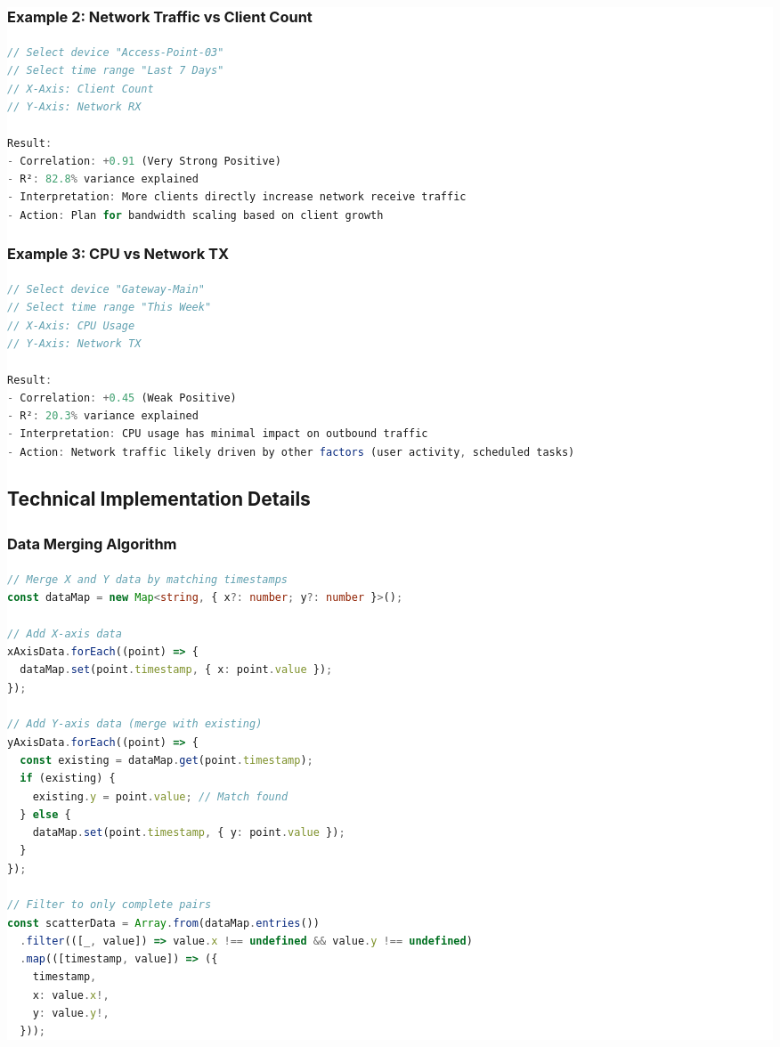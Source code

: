 ### Example 2: Network Traffic vs Client Count

```typescript
// Select device "Access-Point-03"
// Select time range "Last 7 Days"
// X-Axis: Client Count
// Y-Axis: Network RX

Result:
- Correlation: +0.91 (Very Strong Positive)
- R²: 82.8% variance explained
- Interpretation: More clients directly increase network receive traffic
- Action: Plan for bandwidth scaling based on client growth
```

### Example 3: CPU vs Network TX

```typescript
// Select device "Gateway-Main"
// Select time range "This Week"
// X-Axis: CPU Usage
// Y-Axis: Network TX

Result:
- Correlation: +0.45 (Weak Positive)
- R²: 20.3% variance explained
- Interpretation: CPU usage has minimal impact on outbound traffic
- Action: Network traffic likely driven by other factors (user activity, scheduled tasks)
```

## Technical Implementation Details

### Data Merging Algorithm

```typescript
// Merge X and Y data by matching timestamps
const dataMap = new Map<string, { x?: number; y?: number }>();

// Add X-axis data
xAxisData.forEach((point) => {
  dataMap.set(point.timestamp, { x: point.value });
});

// Add Y-axis data (merge with existing)
yAxisData.forEach((point) => {
  const existing = dataMap.get(point.timestamp);
  if (existing) {
    existing.y = point.value; // Match found
  } else {
    dataMap.set(point.timestamp, { y: point.value });
  }
});

// Filter to only complete pairs
const scatterData = Array.from(dataMap.entries())
  .filter(([_, value]) => value.x !== undefined && value.y !== undefined)
  .map(([timestamp, value]) => ({
    timestamp,
    x: value.x!,
    y: value.y!,
  }));
```
